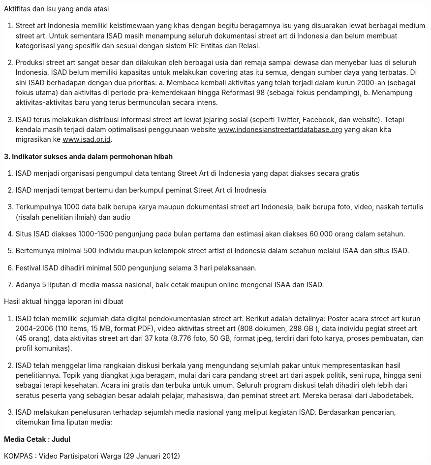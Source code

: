Aktifitas dan isu yang anda atasi

  1. Street art Indonesia memiliki keistimewaan yang khas dengan begitu beragamnya isu yang disuarakan lewat berbagai medium street art. Untuk sementara ISAD masih menampung seluruh dokumentasi street art di Indonesia dan belum membuat kategorisasi yang spesifik dan sesuai dengan sistem ER: Entitas dan Relasi.

  2. Produksi street art sangat besar dan dilakukan oleh berbagai usia dari remaja sampai dewasa dan menyebar luas di seluruh Indonesia. ISAD belum memiliki kapasitas untuk melakukan covering atas itu semua, dengan sumber daya yang terbatas. Di sini ISAD berhadapan dengan dua prioritas: a. Membaca kembali aktivitas yang telah terjadi dalam kurun 2000-an (sebagai fokus utama) dan aktivitas di periode pra-kemerdekaan hingga Reformasi 98 (sebagai fokus pendamping), b. Menampung aktivitas-aktivitas baru yang terus bermunculan secara intens.

  3. ISAD terus melakukan distribusi informasi street art lewat jejaring sosial (seperti Twitter, Facebook, dan website). Tetapi kendala masih terjadi dalam optimalisasi penggunaan website www.indonesianstreetartdatabase.org yang akan kita migrasikan ke www.isad.or.id.

**3. Indikator sukses anda dalam permohonan hibah**

1. ISAD menjadi organisasi pengumpul data tentang Street Art di Indonesia yang dapat diakses secara gratis

2. ISAD menjadi tempat bertemu dan berkumpul peminat Street Art di Inodnesia

  1. Terkumpulnya 1000 data baik berupa karya maupun dokumentasi street art Indonesia, baik berupa foto, video, naskah tertulis (risalah penelitian ilmiah) dan audio

  2. Situs ISAD diakses 1000-1500 pengunjung pada bulan pertama dan estimasi akan diakses 60.000 orang dalam setahun.

  3. Bertemunya minimal 500 individu maupun kelompok street artist di Indonesia dalam setahun melalui ISAA dan situs ISAD.

  4. Festival ISAD dihadiri minimal 500 pengunjung selama 3 hari pelaksanaan.

  5. Adanya 5 liputan di media massa nasional, baik cetak maupun online mengenai ISAA dan ISAD.

Hasil aktual hingga laporan ini dibuat

  1. ISAD telah memiliki sejumlah data digital pendokumentasian street art. Berikut adalah detailnya: Poster acara street art kurun 2004-2006 (110 items, 15 MB, format PDF), video aktivitas street art (808 dokumen, 288 GB ), data individu pegiat street art (45 orang), data aktivitas street art dari 37 kota (8.776 foto, 50 GB, format jpeg, terdiri dari foto karya, proses pembuatan, dan profil komunitas).

  2. ISAD telah menggelar lima rangkaian diskusi berkala yang mengundang sejumlah pakar untuk mempresentasikan hasil penelitiannya. Topik yang diangkat juga beragam, mulai dari cara pandang street art dari aspek politik, seni rupa, hingga seni sebagai terapi kesehatan. Acara ini gratis dan terbuka untuk umum. Seluruh program diskusi telah dihadiri oleh lebih dari seratus peserta yang sebagian besar adalah pelajar, mahasiswa, dan peminat street art. Mereka berasal dari Jabodetabek.

  3. ISAD melakukan penelusuran terhadap sejumlah media nasional yang meliput kegiatan ISAD. Berdasarkan pencarian, ditemukan lima liputan media:

  **Media Cetak	:	Judul**
  
  KOMPAS	:	Video Partisipatori Warga (29 Januari 2012)
  